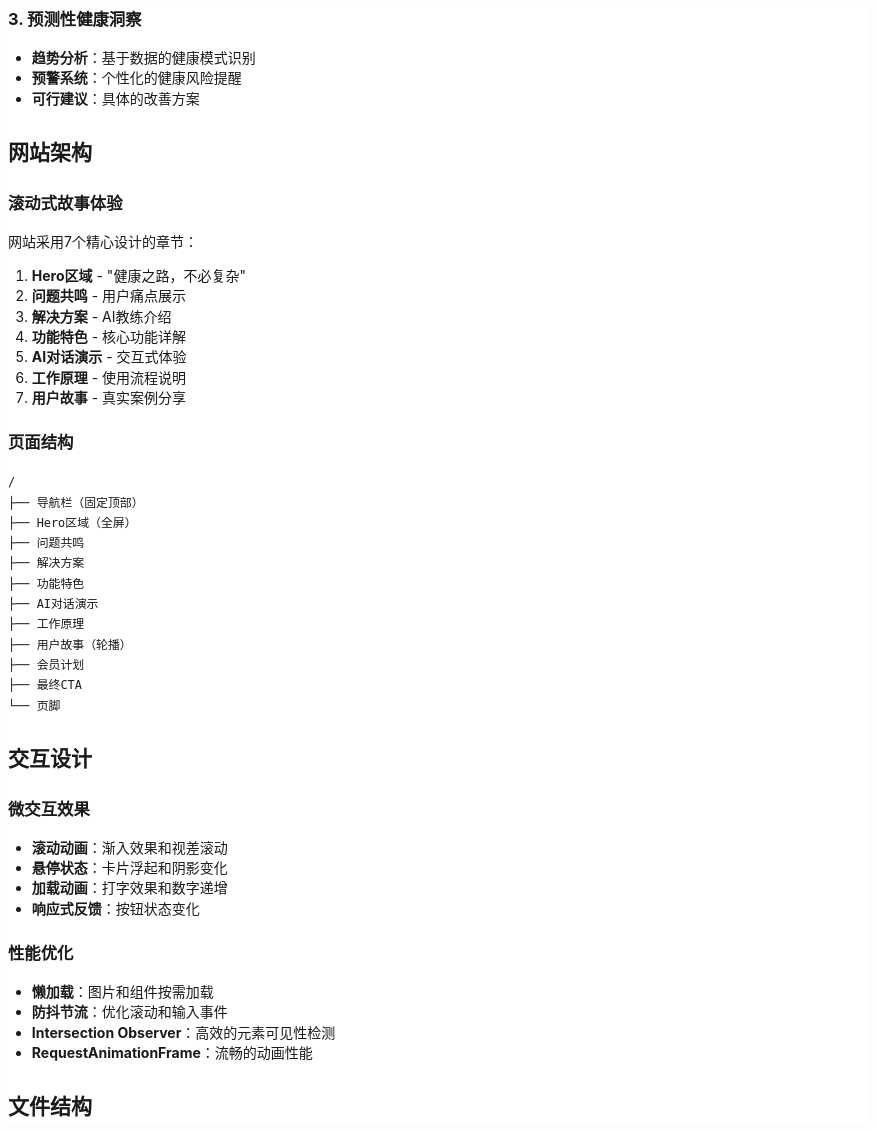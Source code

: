 ### 3. 预测性健康洞察
- **趋势分析**：基于数据的健康模式识别
- **预警系统**：个性化的健康风险提醒
- **可行建议**：具体的改善方案

## 网站架构

### 滚动式故事体验
网站采用7个精心设计的章节：

1. **Hero区域** - "健康之路，不必复杂"
2. **问题共鸣** - 用户痛点展示
3. **解决方案** - AI教练介绍
4. **功能特色** - 核心功能详解
5. **AI对话演示** - 交互式体验
6. **工作原理** - 使用流程说明
7. **用户故事** - 真实案例分享

### 页面结构
```
/
├── 导航栏（固定顶部）
├── Hero区域（全屏）
├── 问题共鸣
├── 解决方案
├── 功能特色
├── AI对话演示
├── 工作原理
├── 用户故事（轮播）
├── 会员计划
├── 最终CTA
└── 页脚
```

## 交互设计

### 微交互效果
- **滚动动画**：渐入效果和视差滚动
- **悬停状态**：卡片浮起和阴影变化
- **加载动画**：打字效果和数字递增
- **响应式反馈**：按钮状态变化

### 性能优化
- **懒加载**：图片和组件按需加载
- **防抖节流**：优化滚动和输入事件
- **Intersection Observer**：高效的元素可见性检测
- **RequestAnimationFrame**：流畅的动画性能

## 文件结构
